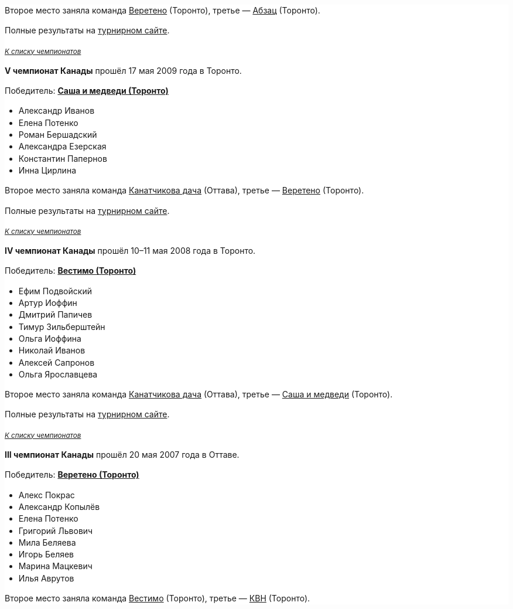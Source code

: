 Второе место заняла команда [Веретено](https://rating.chgk.info/teams/1966) (Торонто), третье — [Абзац](https://rating.chgk.info/teams/5242) (Торонто).

Полные результаты на [турнирном сайте](https://rating.chgk.info/tournament/646).

<small>*[К списку чемпионатов](#years)*</small>

**V чемпионат Канады** прошёл 17 мая 2009 года в Торонто. <a name="2009"></a>

Победитель: **[Саша и медведи (Торонто)](https://rating.chgk.info/teams/271)**
- Александр Иванов
- Елена Потенко
- Роман Бершадский
- Александра Езерская
- Константин Папернов
- Инна Цирлина

Второе место заняла команда [Канатчикова дача](https://rating.chgk.info/teams/7703) (Оттава), третье — [Веретено](https://rating.chgk.info/teams/1966) (Торонто).

Полные результаты на [турнирном сайте](https://rating.chgk.info/tournament/475).

<small>*[К списку чемпионатов](#years)*</small>

**IV чемпионат Канады** прошёл 10–11 мая 2008 года в Торонто. <a name="2008"></a>

Победитель: **[Вестимо (Торонто)](https://rating.chgk.info/teams/365)**
- Ефим Подвойский
- Артур Иоффин
- Дмитрий Папичев
- Тимур Зильберштейн
- Ольга Иоффина
- Николай Иванов
- Алексей Сапронов
- Ольга Ярославцева

Второе место заняла команда [Канатчикова дача](https://rating.chgk.info/teams/7703) (Оттава), третье — [Саша и медведи](https://rating.chgk.info/teams/271) (Торонто).

Полные результаты на [турнирном сайте](https://rating.chgk.info/tournament/339).

<small>*[К списку чемпионатов](#years)*</small>

**III чемпионат Канады** прошёл 20 мая 2007 года в Оттаве. <a name="2007"></a>

Победитель: **[Веретено (Торонто)](https://rating.chgk.info/teams/1966)**
- Алекс Покрас
- Александр Копылёв
- Елена Потенко
- Григорий Львович
- Мила Беляева
- Игорь Беляев
- Марина Мацкевич
- Илья Аврутов

Второе место заняла команда [Вестимо](https://rating.chgk.info/teams/365) (Торонто), третье — [КВН](https://rating.chgk.info/teams/1031) (Торонто).
